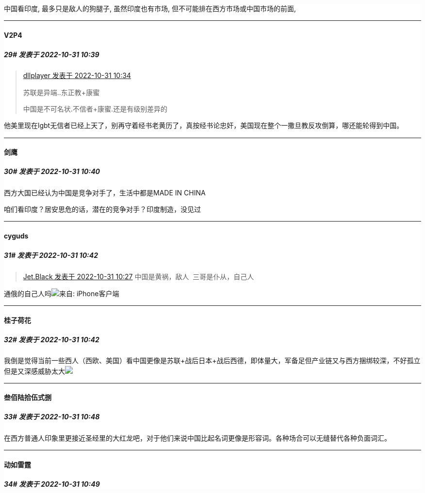 中国看印度, 最多只是敌人的狗腿子, 虽然印度也有市场, 但不可能排在西方市场或中国市场的前面, 

*****

####  V2P4  
##### 29#       发表于 2022-10-31 10:39

<blockquote><a href="httphttps://bbs.saraba1st.com/2b/forum.php?mod=redirect&amp;goto=findpost&amp;pid=58201892&amp;ptid=2102394" target="_blank">dllplayer 发表于 2022-10-31 10:34</a>

苏联是异端..东正教+康蜜

中国是不可名状.不信者+康蜜.还是有级别差异的</blockquote>
他美里现在lgbt无信者已经上天了，别再守着经书老黄历了，真按经书论忠奸，美国现在整个一撒旦教反攻倒算，哪还能轮得到中国。

*****

####  剑鹰  
##### 30#       发表于 2022-10-31 10:40

西方大国已经认为中国是竞争对手了，生活中都是MADE IN CHINA

咱们看印度？居安思危的话，潜在的竞争对手？印度制造，没见过



*****

####  cyguds  
##### 31#       发表于 2022-10-31 10:42

<blockquote><a href="httphttps://bbs.saraba1st.com/2b/forum.php?mod=redirect&amp;goto=findpost&amp;pid=58201739&amp;ptid=2102394" target="_blank"> Jet.Black 发表于 2022-10-31 10:27</a> 中国是黄祸，敌人  三哥是仆从，自己人 </blockquote>
通俄的自己人吗<img src="https://static.saraba1st.com/image/smiley/face2017/065.png" referrerpolicy="no-referrer">来自: iPhone客户端

*****

####  桂子荷花  
##### 32#       发表于 2022-10-31 10:42

我倒是觉得当前一些西人（西欧、美国）看中国更像是苏联+战后日本+战后西德，即体量大，军备足但产业链又与西方捆绑较深，不好孤立但是又深感威胁太大<img src="https://static.saraba1st.com/image/smiley/face2017/059.png" referrerpolicy="no-referrer">

*****

####  叁佰陆拾伍式捌  
##### 33#       发表于 2022-10-31 10:48

在西方普通人印象里更接近圣经里的大红龙吧，对于他们来说中国比起名词更像是形容词。各种场合可以无缝替代各种负面词汇。

*****

####  动如雷霆  
##### 34#       发表于 2022-10-31 10:49
